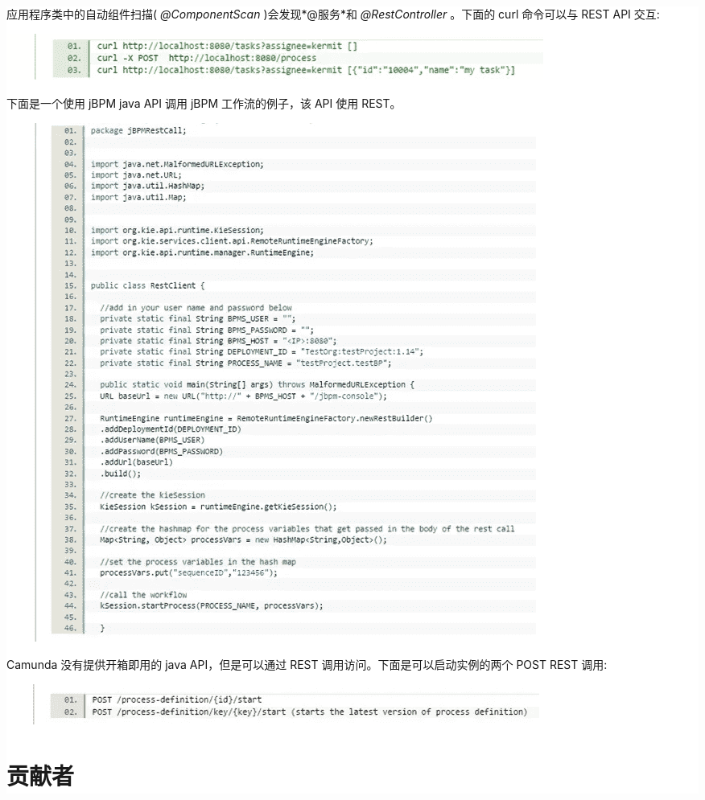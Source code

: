 应用程序类中的自动组件扫描( *@ComponentScan* )会发现*@服务*和 *@RestController* 。下面的 curl 命令可以与 REST API 交互:

![](img/34df8f02f991734f7fb75fcd5379c94d.png)

下面是一个使用 jBPM java API 调用 jBPM 工作流的例子，该 API 使用 REST。

![](img/8cef383db6b7c44cf441911586b9c189.png)

Camunda 没有提供开箱即用的 java API，但是可以通过 REST 调用访问。下面是可以启动实例的两个 POST REST 调用:

![](img/53358fec5cf97390b9cc6a6d02f29fca.png)

# **贡献者**
